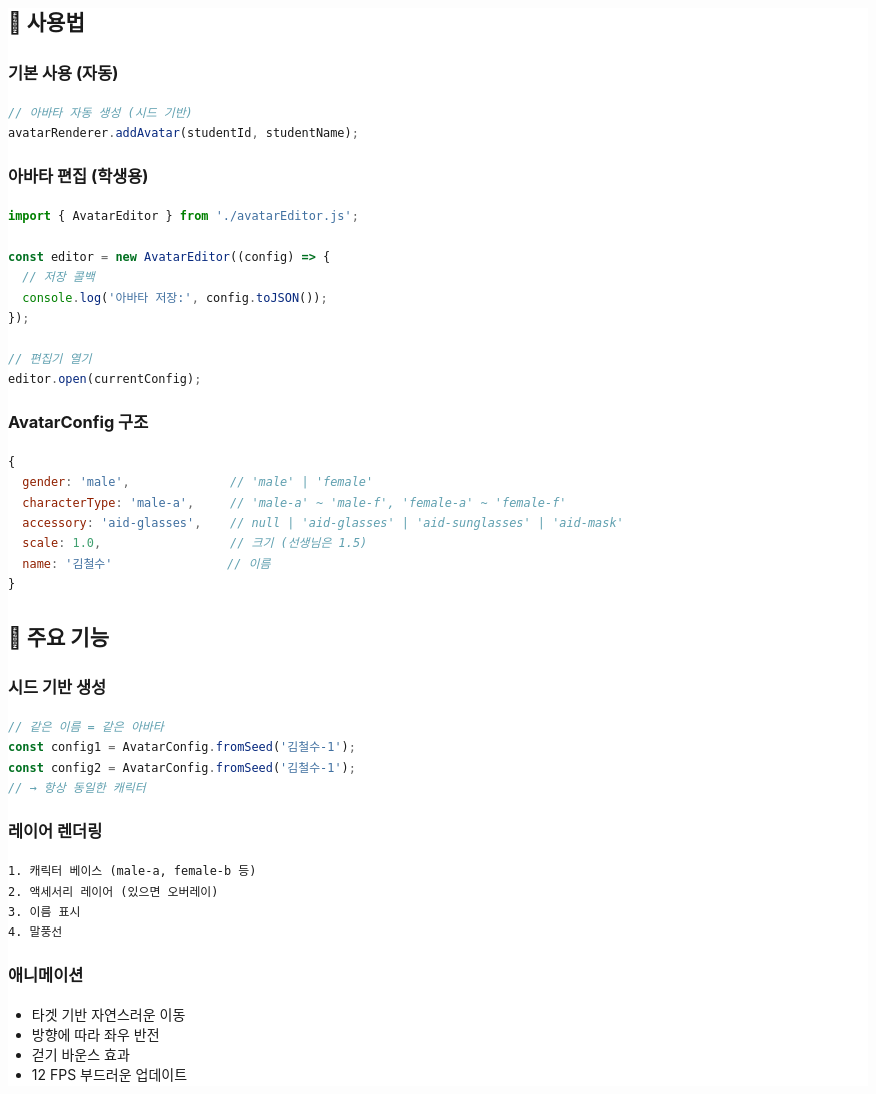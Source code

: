 ## 🚀 사용법

### 기본 사용 (자동)
```javascript
// 아바타 자동 생성 (시드 기반)
avatarRenderer.addAvatar(studentId, studentName);
```

### 아바타 편집 (학생용)
```javascript
import { AvatarEditor } from './avatarEditor.js';

const editor = new AvatarEditor((config) => {
  // 저장 콜백
  console.log('아바타 저장:', config.toJSON());
});

// 편집기 열기
editor.open(currentConfig);
```

### AvatarConfig 구조
```javascript
{
  gender: 'male',              // 'male' | 'female'
  characterType: 'male-a',     // 'male-a' ~ 'male-f', 'female-a' ~ 'female-f'
  accessory: 'aid-glasses',    // null | 'aid-glasses' | 'aid-sunglasses' | 'aid-mask'
  scale: 1.0,                  // 크기 (선생님은 1.5)
  name: '김철수'                // 이름
}
```

## 🎯 주요 기능

### 시드 기반 생성
```javascript
// 같은 이름 = 같은 아바타
const config1 = AvatarConfig.fromSeed('김철수-1');
const config2 = AvatarConfig.fromSeed('김철수-1');
// → 항상 동일한 캐릭터
```

### 레이어 렌더링
```
1. 캐릭터 베이스 (male-a, female-b 등)
2. 액세서리 레이어 (있으면 오버레이)
3. 이름 표시
4. 말풍선
```

### 애니메이션
- 타겟 기반 자연스러운 이동
- 방향에 따라 좌우 반전
- 걷기 바운스 효과
- 12 FPS 부드러운 업데이트
